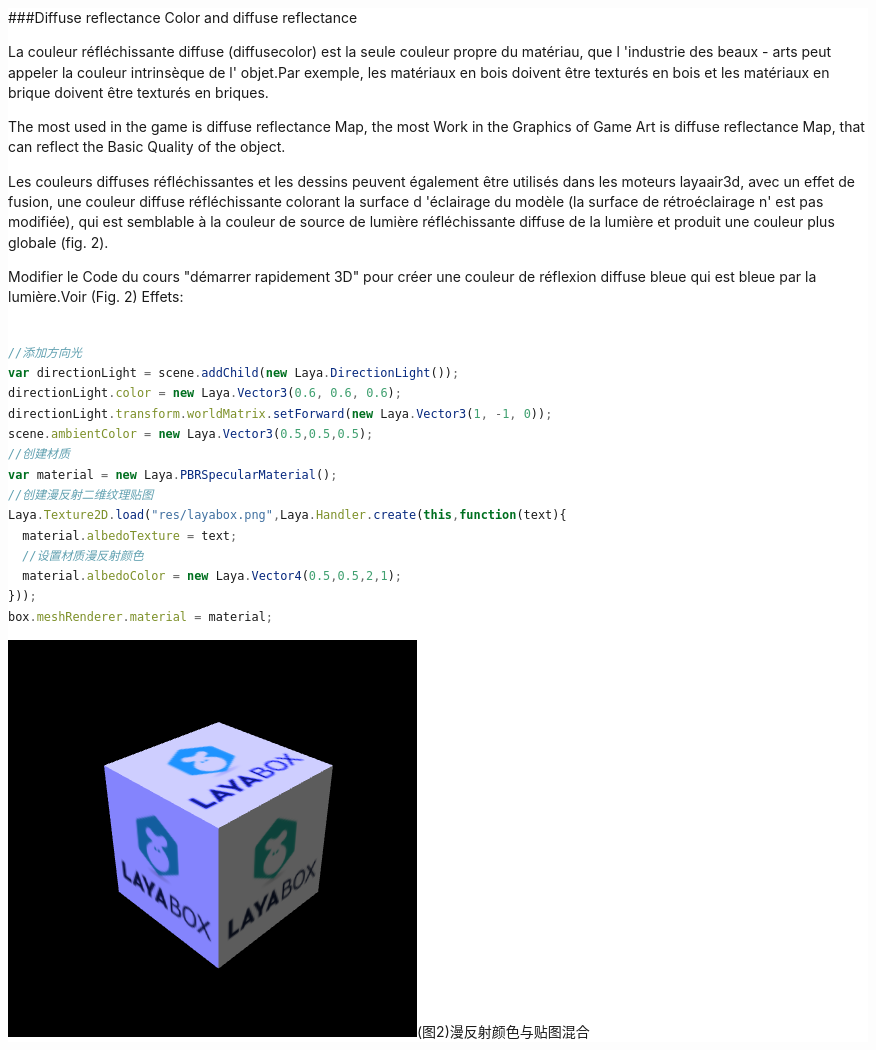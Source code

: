 

###Diffuse reflectance Color and diffuse reflectance

La couleur réfléchissante diffuse (diffusecolor) est la seule couleur propre du matériau, que l 'industrie des beaux - arts peut appeler la couleur intrinsèque de l' objet.Par exemple, les matériaux en bois doivent être texturés en bois et les matériaux en brique doivent être texturés en briques.

The most used in the game is diffuse reflectance Map, the most Work in the Graphics of Game Art is diffuse reflectance Map, that can reflect the Basic Quality of the object.

Les couleurs diffuses réfléchissantes et les dessins peuvent également être utilisés dans les moteurs layaair3d, avec un effet de fusion, une couleur diffuse réfléchissante colorant la surface d 'éclairage du modèle (la surface de rétroéclairage n' est pas modifiée), qui est semblable à la couleur de source de lumière réfléchissante diffuse de la lumière et produit une couleur plus globale (fig. 2).

Modifier le Code du cours "démarrer rapidement 3D" pour créer une couleur de réflexion diffuse bleue qui est bleue par la lumière.Voir (Fig. 2) Effets:


```typescript

//添加方向光
var directionLight = scene.addChild(new Laya.DirectionLight());
directionLight.color = new Laya.Vector3(0.6, 0.6, 0.6);
directionLight.transform.worldMatrix.setForward(new Laya.Vector3(1, -1, 0));
scene.ambientColor = new Laya.Vector3(0.5,0.5,0.5);   
//创建材质
var material = new Laya.PBRSpecularMaterial();
//创建漫反射二维纹理贴图
Laya.Texture2D.load("res/layabox.png",Laya.Handler.create(this,function(text){
  material.albedoTexture = text;
  //设置材质漫反射颜色
  material.albedoColor = new Laya.Vector4(0.5,0.5,2,1);
})); 
box.meshRenderer.material = material;
```


![2](img/2.png)(图2)漫反射颜色与贴图混合</br>
